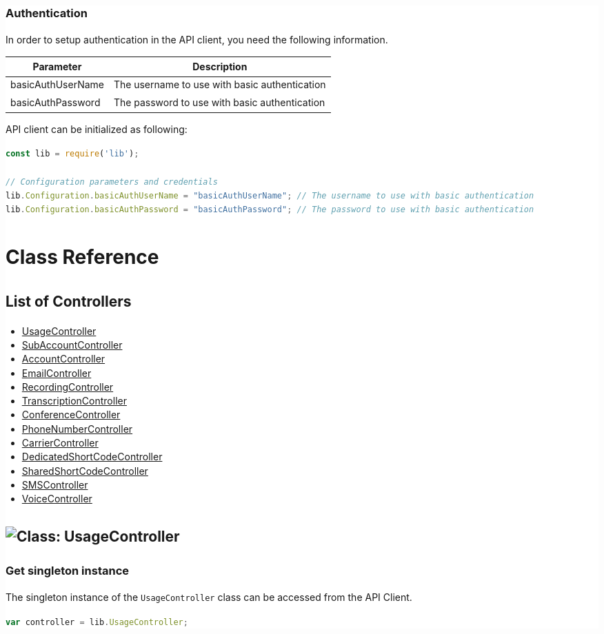 ### Authentication
In order to setup authentication in the API client, you need the following information.

| Parameter | Description |
|-----------|-------------|
| basicAuthUserName | The username to use with basic authentication |
| basicAuthPassword | The password to use with basic authentication |



API client can be initialized as following:

```JavaScript
const lib = require('lib');

// Configuration parameters and credentials
lib.Configuration.basicAuthUserName = "basicAuthUserName"; // The username to use with basic authentication
lib.Configuration.basicAuthPassword = "basicAuthPassword"; // The password to use with basic authentication

```



# Class Reference

## <a name="list_of_controllers"></a>List of Controllers

* [UsageController](#usage_controller)
* [SubAccountController](#sub_account_controller)
* [AccountController](#account_controller)
* [EmailController](#email_controller)
* [RecordingController](#recording_controller)
* [TranscriptionController](#transcription_controller)
* [ConferenceController](#conference_controller)
* [PhoneNumberController](#phone_number_controller)
* [CarrierController](#carrier_controller)
* [DedicatedShortCodeController](#dedicated_short_code_controller)
* [SharedShortCodeController](#shared_short_code_controller)
* [SMSController](#sms_controller)
* [VoiceController](#voice_controller)

## <a name="usage_controller"></a>![Class: ](https://apidocs.io/img/class.png ".UsageController") UsageController

### Get singleton instance

The singleton instance of the ``` UsageController ``` class can be accessed from the API Client.

```javascript
var controller = lib.UsageController;
```
